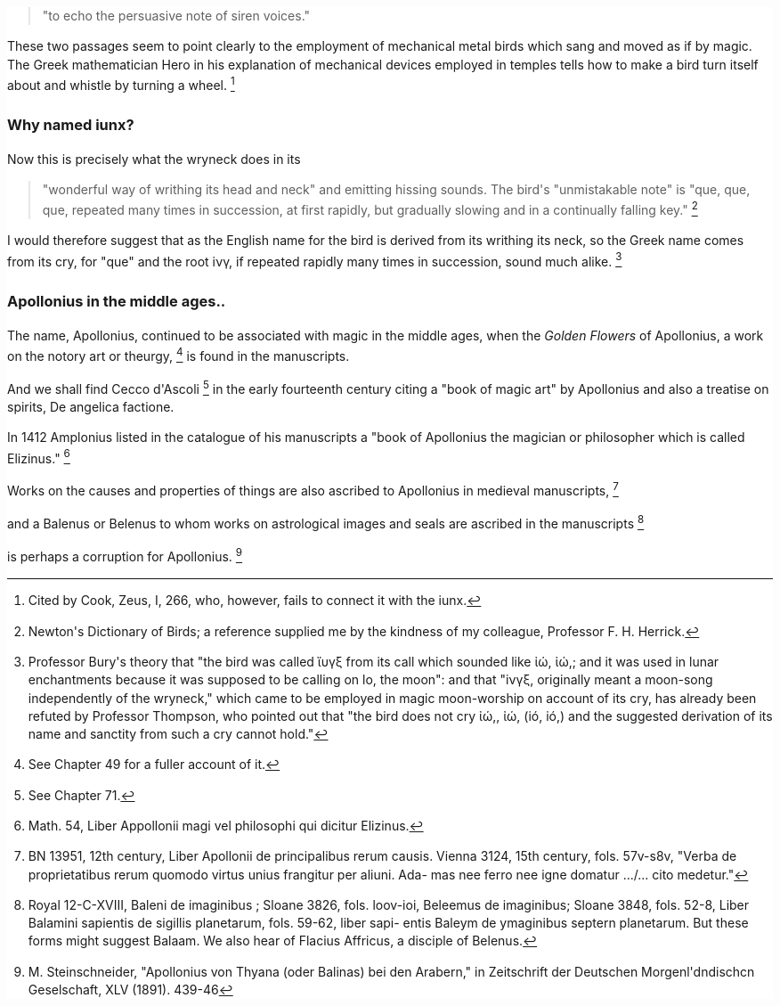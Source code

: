  [^26:4]: VI, 11. 

> "to echo the persuasive note of siren voices." 

These two passages seem to point clearly to the employment of mechanical metal birds which sang and moved as if by magic. The Greek mathematician Hero in his explanation of mechanical devices employed in temples tells how to make a bird turn itself about and whistle by turning a wheel. [^26:5] 

  [^26:5]: Cited by Cook, Zeus, I, 266,  who, however, fails to connect it  with the iunx. 

### Why named iunx? 

 Now this is precisely what the wryneck does in its 
 
 > "wonderful way of writhing its head and neck" and emitting hissing sounds. The bird's "unmistakable note" is "que, que, que, repeated many times in succession, at first rapidly, but gradually slowing and in a continually falling key." [^27:1] 
 
 [^27:1]: Newton's Dictionary of Birds; a reference supplied me by the kindness of my colleague, Professor F. H. Herrick. 
 
 I would therefore suggest that as the English name for the bird is derived from its writhing its neck, so the Greek name comes from its cry, for "que" and the root iνγ, if repeated rapidly many times in succession, sound much alike. [^27:2] 
 
 [^27:2]: Professor Bury's theory that "the bird was called ἴυγξ from its call which sounded like ἰώ, ἰώ,; and it was used in lunar enchantments because it was supposed to be calling on lo, the moon": and that "iνγξ, originally meant a moon-song independently of the wryneck," which came to be employed in magic moon-worship on account of its cry, has already been refuted by Professor Thompson, who pointed out that "the bird does not cry ἰώ,, ἰώ, (ió, ió,) and the suggested derivation of its name and sanctity from such a cry cannot hold." 

### Apollonius in the middle ages..

The name, Apollonius, continued to be associated with magic in the middle ages, when the _Golden Flowers_ of Apollonius, a work on the notory art or theurgy, [^27:3] is found in the manuscripts. 

 [^27:3]: See Chapter 49 for a fuller account of it.

And we shall find Cecco d'Ascoli  [^27:4] in the early fourteenth century citing a "book of magic art" by Apollonius and also a treatise on spirits, De angelica factione. 

 [^27:4]: See Chapter 71. 

In 1412 Amplonius listed in the catalogue of his manuscripts a "book of Apollonius the magician or philosopher which is called Elizinus." [^27:5] 

 [^27:5]: Math. 54, Liber Appollonii magi vel philosophi qui dicitur Elizinus. 

Works on the causes and properties of things are also ascribed to Apollonius in medieval manuscripts, [^27:6] 

 [^27:6]: BN 13951, 12th century, Liber  Apollonii de principalibus rerum causis. Vienna 3124, 15th century, fols. 57v-s8v, "Verba de proprietatibus rerum quomodo virtus unius frangitur per aliuni. Ada- mas nee ferro nee igne domatur  .../... cito medetur." 

and a Balenus or Belenus to whom works on astrological images and seals are ascribed in the manuscripts [^27:7]

 [^27:7]: Royal 12-C-XVIII, Baleni de imaginibus ; Sloane 3826, fols. loov-ioi, Beleemus de imaginibus; Sloane 3848, fols. 52-8, Liber  Balamini sapientis de sigillis planetarum, fols. 59-62, liber sapi-  entis Baleym de ymaginibus septern planetarum. But these forms might suggest Balaam. We also  hear of Flacius Affricus, a disciple of Belenus. 

is perhaps a corruption for Apollonius. [^27:8] 

 [^27:8]: M. Steinschneider, "Apollonius von Thyana (oder Balinas) bei  den Arabern," in Zeitschrift der Deutschen Morgenl'dndischcn Geselschaft, XLV (1891). 439-46 



 [^1:1]: Ep. 136. Apollonius of Tyana (Ancient Greek: Ἀπολλώνιος ὁ Τυανεύς; c. 15 – c. 100 AD)
 [^2:1]: Divin. Instit., V, 2-3
 [^2:2]: Concerning other writers  named Philostratus and which works should be assigned to each, see Schmid (1913) 608-20. 
 [^3:1]: See article on Apollonius of Tyana in Pauly-Wissowa. Priaulx, _The Indian Travels of Apollonius of Tyana_, London, 1873, p. 62, found the geography of Apollonius's Indian travels so erroneous that he came to the conclusion that either Apollonius never visited India, or, if he did, that Damis "never accompanied him but fabricated the journal Philostratus speaks of." 
 [^4:1]: Priaulx, however, regarded its statements concerning India as such as might have been "easily collected at that great mart for Indian commodities and resort for Indian merchants - Alexandria," or from earHer authors, 
[^4:2]: III, 23, 35; IV, 9, 32; V, 20;  VI, 12, 16; VII, 10, 12, 15-16.
[^5:1]: See the treatise of Eusebius Against Apollonius. Lactantius (Divin. Inst., V, 2-3) probably had reference to Hierocles in speaking of a philosopher who had written three books against Christianity and declared the miracles of Apollonius as wonderful as those of Christ. 
 [^5:2]: So Origen says (Against Celsus, VI, 41) and Philostratus implies (I, 3). 
 [^5:3]: See the _Against Apollonius_, caps. 31, 35. 
 [^6:1]: "᾿Αλέξανδρος, ἢ ψευδόμαντις, - ᾿Aléxandros, í psevdómantis, - Alexander, a false prophet," In the passage quoted I have used Fowler's translation.
 [^6:2]: In other respects, however, I have usually found this translation, which accompanies the Greek text in the recent Loeb Classical  Library edition, both racy and accurate, - and have employed it in a  number of the quotations which  follow.
 [^7:1]: I, 32. 
 [^7:2]: I, 29.
 [^7:3]: I. 26.
  [^7:4]: I, 40.
 [^7:5]: V, 12.
 [^8:1]: VII, 39.
 [^8:2]: V, 12.
 [^8:3]: IV, 18
  [^8:4]: VIII, 19.
 [^8:5]: VIII, 30. 
  [^8:6]: VIII, 7. 
 [^8:7]: V, 12.
 [^9:1]: VII, 34. 
 [^9:2]: VII, 39.
 [^9:3]: VI, II ; III, 43.
 [^9:4]: VI, 41. 
 [^9:5]: I, 2. 
  [^9:6]: V, 12.
  [^9:7]: VI, II. 
 [^9:1]: J. E. Harrison, Themis, Cambridge, 1912, p. 72. "The Buddha himself condemned as worthlessthe whole system of Vedic sacrifices, including in his ban astrology, divination, spells, omens, and witchcraft; but in the earliest Buddhist stupas known to us, the symbolism is entirely borrowed from the sacrificial lore of the "  Vedas: "E. B. Havell, A Handbook of Indian Art, 1920, p. 6, and see p. 32 for the birth of Buddha under the sign Taurus.
 [^9:2]: VI, 10. 
 [^9:3]: III, 12.
 [^9:4]: III, 16. 
 [^9:5]: III, 13.
 [^10:1]: III, 12. But perhaps the translation should be, "men who are exceedingly wise." 
  [^10:2]: III, 15.
 [^10:3]: III, 46, 47.
 [^10:4]: III, 17.
 [^10:5]: III, 27.
 [^11:1]: III, 38-40.
 [^11:2]: III, 44.
 [^11:3]: III, 41.
 [^11:4]: III, 21.
 [^11:5]: III, 41.
 [^12:1]: V, 37
 [12:1:1]: (Spanish pronunciation: "ɡwaðalkiˈβiɾ") is the fifth longest river in the Iberian Peninsula and the second longest river with its entire length in Spain, in Roman times it was navigable to Córdoba.
 [^12:2]: V, 37.
 [^12:3]: III, 34.
 [^12:4]: III, 37.
 [^12:5]: VI, 38. 
 [^12:6]: Ill, 34.
 [^12:7]: V. 17.
  [^13:1]: I, 22. 
  [^13:2]: NH, VIII, 17; _Hist. Anim._,  VI, 31.
  [^13:3]: VI, 37.
 [^13:4]: The ancient authorities, pro and con, will be found listed in D.W.Thompson, Glossary of Greek Birds, 106-107. He adds: "Modern naturalists accept the story of the singing swans, asserting that though the common swan cannot sing, yet the Whooper or whistling swan does so. It is certain that the Whooper sings, for many ornithologists state the fact, but I do not think that it can sing very well; at the very best, dant sonitum rauci per stagna loquacia 'cygni. This concrete explanation is quite inadequate; it is beyond a doubt that the swan's song (Hke  the halcyon's) veiled, and still  hides, some mystical allusion." 
  [^13:5]: II, 14. 
  [^13:6]: I, 22. Pliny, NH, VIII, 17,  repeats a slightly different popular  notion that the lioness tears her  womb with her claws and so can bear but once; against this view  he cites Aristotle's statement that the lioness bears five times, as described above, 
 [^13:7]: III, 2. 
 [^14:1]: III, 47; VI, 25. Scylax was a Persian admiral under Darius who traveled to India and wrote an account of his voyages. The work extant under his name is of doubtful authorship (Isaac Vossius, _Periplus Scylacis Caryandensis_, 1639), but some date it as early as the fourth century B.C. 
[^14:2]: II, 11-16. 
 [^14:3]: II, 2; III, 4.
 [^14:4]: II, 28.
 [^15:1]: III, I. Greek fire? 
 [^15:2]: III, 48-9.
 [^15:3]: III, 6; II, 17.
 [^15:4]: III, 7.
 [^15:5]: NH, VIII, II. 
 [^15:6]: III, 8.
 [^15:7]: III, 9.
 [^15:8]: III, 7.
 [^15:9]: III, 8.
 [^15:10]: II, 14.
 [^16:1]: II, 40.
 [^16:2]: III, 27.
 [^16:3]: III, 21.
 [^16:4]: III, 1.
 [^16:5]: VIII, 7.
 [^16:6]: III, 30.
 [^17:1]: III, 42.
 [^17:2]: VIII, 7.
 [^17:3]: IV, 44.
 [^17:4]: VIII, 7.
 [^17:5]: VIII, 7.
 [^17:6]: VIII, 26; VI, 43. The historian, Dio Cassius, a contem-porary of Philostratus, also states that Apollonius announced the assassination of Domitian and even named the assassin in Ephesus on the very day that the event occurred at Rome. His account  differs too much from that by Philostratus to have been copied from it. He concludes it with the positive assertion, "This is really what took place, though there should be ten thousand doubters." (LXVII, 18.) 
 [^18:1]: III, 42.
 [^18:2]: VI, 2.
 [^18:3]: I, 23.
 [^18:4]: IV, 34.
 [^18:5]: VIII, 7.
 [^18:6]: IV, 37.
 [^18:7]: I, 22.
 [^18:8]: V, 13. 
 [^19:1]: VIII, 7.
 [^19:2]: I, 20.
 [^19:3]: I, 31.
 [^19:4]: V, 25. 
 [^20:1]: IV, 4. 
 [^20:2]: IV, 24.
 [^20:3]: IV, 43.
 [^20:4]: V, 18. 
 [^20:5]: VII, 18. 
 [^20:6]: IV, 10. 
 [^21:1]: VIII, 7.
 [^21:2]: IV, 44.
 [^21:3]: II, 4.
 [^21:4]: VI, 27.
 [^21:5]: IV, 20.
 [^21:6]: IV, 25.
 [^21:7]: I, 4.
  [^21:8]: I, 19
 [^21:9]: Epist. 50. 
 [^22:1]: VII, 32. 
 [^22:2]: VI, 27.
 [^22:3]: IV, 11, 15-16.
 [^22:4]: VI, 43.
 [^23:1]: IV. 45.
 [^23:2]: IV, 44.
 [^23:3]: VIII, 8. 
 [^23:4]: VII, 38. 
  [^23:5]: VIII, 30.
 [^26:0]: ἴυγγος, ἡ, (ἰύζω, cf. Dam.Pr.213),
 [^26:1]: The passages are not listed in Liddell and Scott, nor mentioned by Professor Bury in his note on "The ἴυγξ in Greek Magic," Journal of Hellenic Studies (1886), pp. 157-60. Hubert's article on "Magia" in Daremberg-Saglio cites only one passage and seems to regard the iunx solely as a magic wheel. D'Arcy W.Thompson, A Glossary of Greek Birds, Oxford, 1895, also cites but one passage from Philostratus. A.B. Cook, Zeus, Cambridge, 1914, I, 253-65, notes both main passages but tries to interpret the iunges as solar wheels rather than birds. But the iunx is found as a bird on several Greek vases of the latest period; see British Museum Catalogue of Vases, vol. IV, figs. 94, 98, 342, 163, 331b; magic wheels are also represented  on the vases, but are not described as iunges in the catalogue; see vol. IV, figs. 33 la, 373, 385, 399f  409, 436, 450, 458, and vol. Ill, E 774, F 223, F 279. 
 [^26:2]: VI, 10; see also VIII, 7. 
[^26:3]: I, 25.